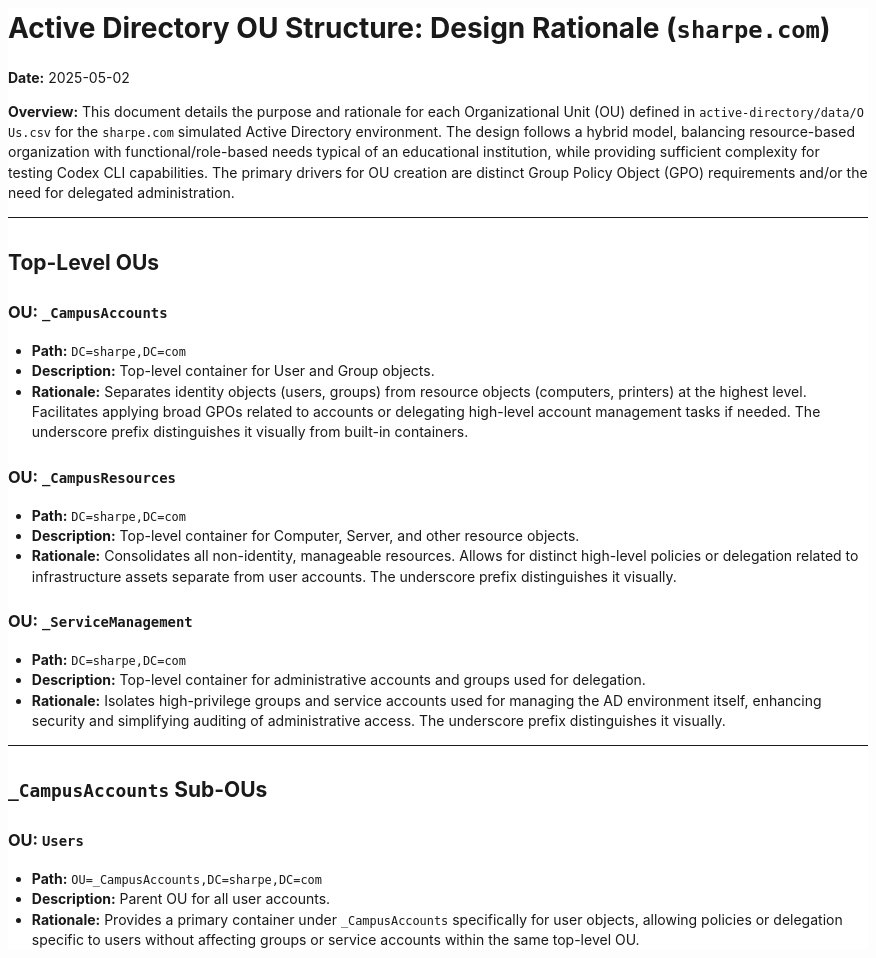 # Active Directory OU Structure: Design Rationale (`sharpe.com`)

**Date:** 2025-05-02

**Overview:** This document details the purpose and rationale for each Organizational Unit (OU) defined in `active-directory/data/OUs.csv` for the `sharpe.com` simulated Active Directory environment. The design follows a hybrid model, balancing resource-based organization with functional/role-based needs typical of an educational institution, while providing sufficient complexity for testing Codex CLI capabilities. The primary drivers for OU creation are distinct Group Policy Object (GPO) requirements and/or the need for delegated administration.

---

## Top-Level OUs

### OU: `_CampusAccounts`
* **Path:** `DC=sharpe,DC=com`
* **Description:** Top-level container for User and Group objects.
* **Rationale:** Separates identity objects (users, groups) from resource objects (computers, printers) at the highest level. Facilitates applying broad GPOs related to accounts or delegating high-level account management tasks if needed. The underscore prefix distinguishes it visually from built-in containers.

### OU: `_CampusResources`
* **Path:** `DC=sharpe,DC=com`
* **Description:** Top-level container for Computer, Server, and other resource objects.
* **Rationale:** Consolidates all non-identity, manageable resources. Allows for distinct high-level policies or delegation related to infrastructure assets separate from user accounts. The underscore prefix distinguishes it visually.

### OU: `_ServiceManagement`
* **Path:** `DC=sharpe,DC=com`
* **Description:** Top-level container for administrative accounts and groups used for delegation.
* **Rationale:** Isolates high-privilege groups and service accounts used for managing the AD environment itself, enhancing security and simplifying auditing of administrative access. The underscore prefix distinguishes it visually.

---

## `_CampusAccounts` Sub-OUs

### OU: `Users`
* **Path:** `OU=_CampusAccounts,DC=sharpe,DC=com`
* **Description:** Parent OU for all user accounts.
* **Rationale:** Provides a primary container under `_CampusAccounts` specifically for user objects, allowing policies or delegation specific to users without affecting groups or service accounts within the same top-level OU.
